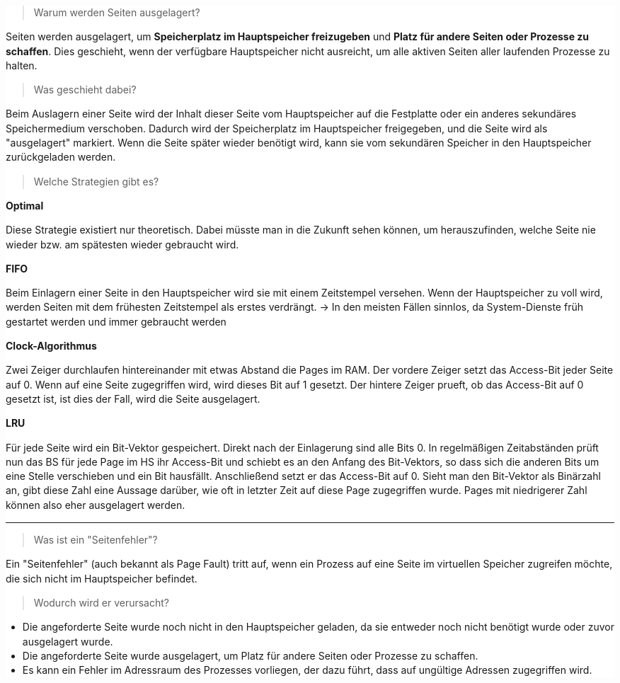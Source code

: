 
> Warum werden Seiten ausgelagert?

Seiten werden ausgelagert, um **Speicherplatz im Hauptspeicher freizugeben** und **Platz für andere Seiten oder Prozesse zu schaffen**. Dies geschieht, wenn der verfügbare Hauptspeicher nicht ausreicht, um alle aktiven Seiten aller laufenden Prozesse zu halten.

> Was geschieht dabei?

Beim Auslagern einer Seite wird der Inhalt dieser Seite vom Hauptspeicher auf die Festplatte oder ein anderes sekundäres Speichermedium verschoben. Dadurch wird der Speicherplatz im Hauptspeicher freigegeben, und die Seite wird als "ausgelagert" markiert. Wenn die Seite später wieder benötigt wird, kann sie vom sekundären Speicher in den Hauptspeicher zurückgeladen werden.

> Welche Strategien gibt es?

**Optimal**

Diese Strategie existiert nur theoretisch. Dabei müsste man in die Zukunft sehen können, um herauszufinden, welche Seite nie wieder bzw. am spätesten wieder gebraucht wird.

**FIFO**

Beim Einlagern einer Seite in den Hauptspeicher wird sie mit einem Zeitstempel versehen. Wenn der Hauptspeicher zu voll wird, werden Seiten mit dem frühesten Zeitstempel als erstes verdrängt.
→ In den meisten Fällen sinnlos, da System-Dienste früh gestartet werden und immer gebraucht werden

**Clock-Algorithmus**

Zwei Zeiger durchlaufen hintereinander mit etwas Abstand die Pages im RAM. 
Der vordere Zeiger setzt das Access-Bit jeder Seite auf 0. Wenn auf eine Seite 
zugegriffen wird, wird dieses Bit auf 1 gesetzt. 
Der hintere Zeiger prueft, ob das Access-Bit auf 0 gesetzt ist, ist dies der Fall, wird die Seite ausgelagert.

**LRU**

Für jede Seite wird ein Bit-Vektor gespeichert. Direkt nach der Einlagerung sind 
alle Bits 0. In regelmäßigen Zeitabständen prüft nun das BS für jede Page im 
HS ihr Access-Bit und schiebt es an den Anfang des Bit-Vektors, so dass sich 
die anderen Bits um eine Stelle verschieben und ein Bit hausfällt. Anschließend 
setzt er das Access-Bit auf 0.
Sieht man den Bit-Vektor als Binärzahl an, gibt diese Zahl eine Aussage 
darüber, wie oft in letzter Zeit auf diese Page zugegriffen wurde. Pages mit 
niedrigerer Zahl können also eher ausgelagert werden.

---

> Was ist ein "Seitenfehler"?

Ein "Seitenfehler" (auch bekannt als Page Fault) tritt auf, wenn ein Prozess auf eine Seite im virtuellen Speicher zugreifen möchte, die sich nicht im Hauptspeicher befindet.

> Wodurch wird er verursacht?

* Die angeforderte Seite wurde noch nicht in den Hauptspeicher geladen, da sie entweder noch nicht benötigt wurde oder zuvor ausgelagert wurde.
* Die angeforderte Seite wurde ausgelagert, um Platz für andere Seiten oder Prozesse zu schaffen.
* Es kann ein Fehler im Adressraum des Prozesses vorliegen, der dazu führt, dass auf ungültige Adressen zugegriffen wird.
